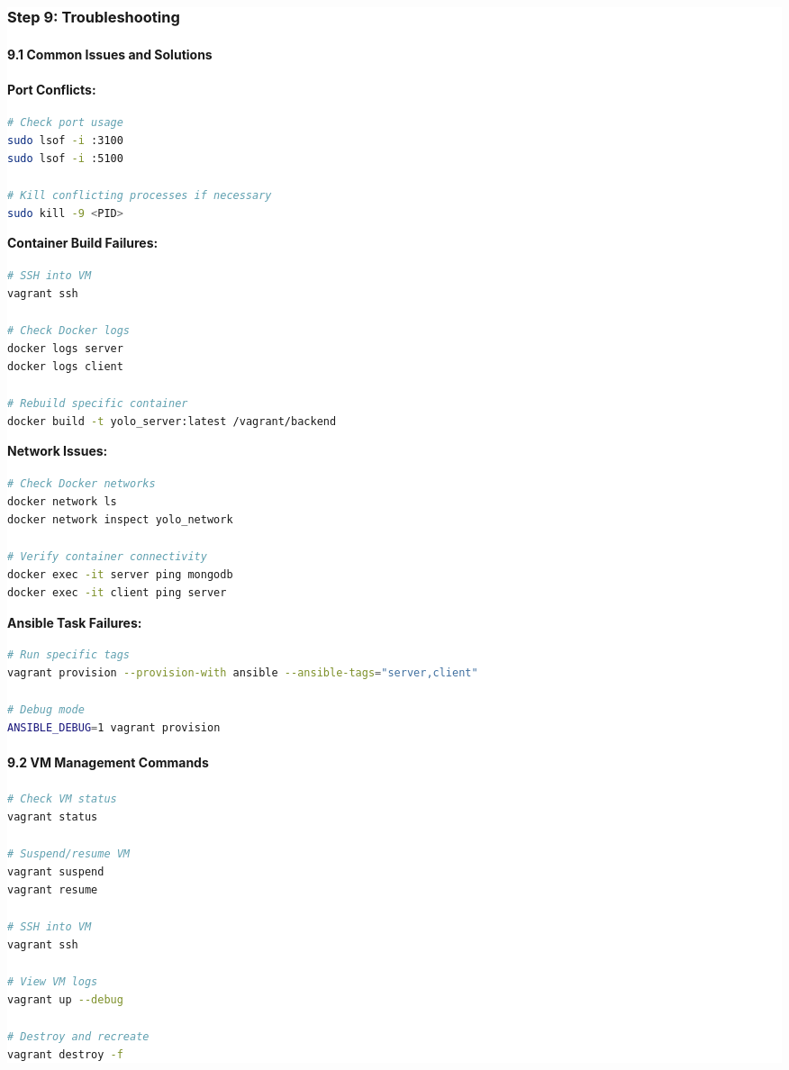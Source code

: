### Step 9: Troubleshooting

#### 9.1 Common Issues and Solutions

**Port Conflicts:**

```bash
# Check port usage
sudo lsof -i :3100
sudo lsof -i :5100

# Kill conflicting processes if necessary
sudo kill -9 <PID>
```

**Container Build Failures:**

```bash
# SSH into VM
vagrant ssh

# Check Docker logs
docker logs server
docker logs client

# Rebuild specific container
docker build -t yolo_server:latest /vagrant/backend
```

**Network Issues:**

```bash
# Check Docker networks
docker network ls
docker network inspect yolo_network

# Verify container connectivity
docker exec -it server ping mongodb
docker exec -it client ping server
```

**Ansible Task Failures:**

```bash
# Run specific tags
vagrant provision --provision-with ansible --ansible-tags="server,client"

# Debug mode
ANSIBLE_DEBUG=1 vagrant provision
```

#### 9.2 VM Management Commands

```bash
# Check VM status
vagrant status

# Suspend/resume VM
vagrant suspend
vagrant resume

# SSH into VM
vagrant ssh

# View VM logs
vagrant up --debug

# Destroy and recreate
vagrant destroy -f
```